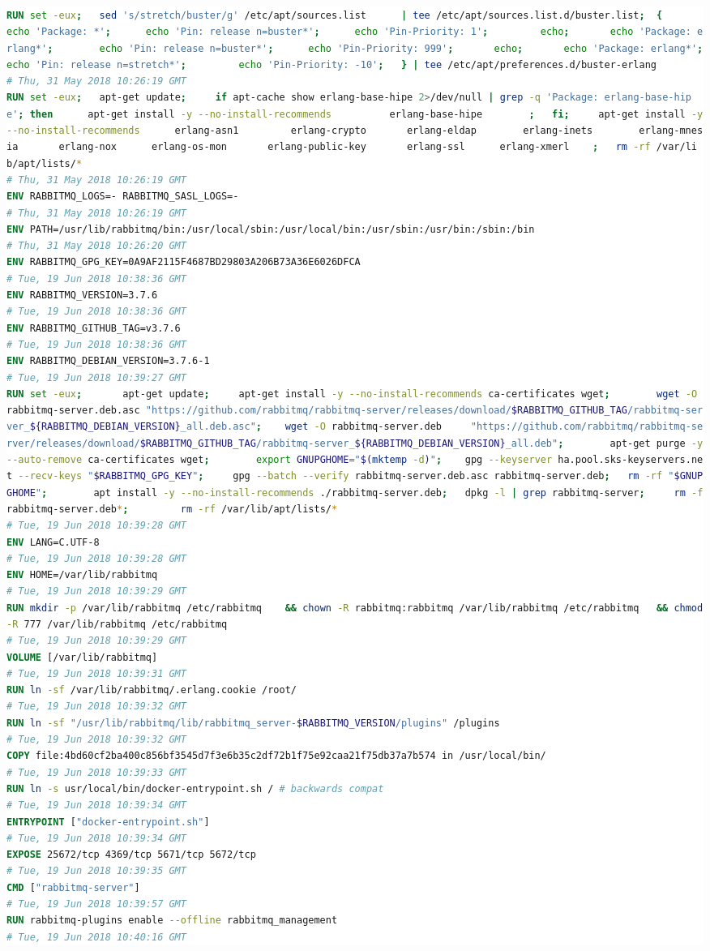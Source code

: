 ```dockerfile
RUN set -eux; 	sed 's/stretch/buster/g' /etc/apt/sources.list 		| tee /etc/apt/sources.list.d/buster.list; 	{ 		echo 'Package: *'; 		echo 'Pin: release n=buster*'; 		echo 'Pin-Priority: 1'; 		echo; 		echo 'Package: erlang*'; 		echo 'Pin: release n=buster*'; 		echo 'Pin-Priority: 999'; 		echo; 		echo 'Package: erlang*'; 		echo 'Pin: release n=stretch*'; 		echo 'Pin-Priority: -10'; 	} | tee /etc/apt/preferences.d/buster-erlang
# Thu, 31 May 2018 10:26:19 GMT
RUN set -eux; 	apt-get update; 	if apt-cache show erlang-base-hipe 2>/dev/null | grep -q 'Package: erlang-base-hipe'; then 		apt-get install -y --no-install-recommends 			erlang-base-hipe 		; 	fi; 	apt-get install -y --no-install-recommends 		erlang-asn1 		erlang-crypto 		erlang-eldap 		erlang-inets 		erlang-mnesia 		erlang-nox 		erlang-os-mon 		erlang-public-key 		erlang-ssl 		erlang-xmerl 	; 	rm -rf /var/lib/apt/lists/*
# Thu, 31 May 2018 10:26:19 GMT
ENV RABBITMQ_LOGS=- RABBITMQ_SASL_LOGS=-
# Thu, 31 May 2018 10:26:19 GMT
ENV PATH=/usr/lib/rabbitmq/bin:/usr/local/sbin:/usr/local/bin:/usr/sbin:/usr/bin:/sbin:/bin
# Thu, 31 May 2018 10:26:20 GMT
ENV RABBITMQ_GPG_KEY=0A9AF2115F4687BD29803A206B73A36E6026DFCA
# Tue, 19 Jun 2018 10:38:36 GMT
ENV RABBITMQ_VERSION=3.7.6
# Tue, 19 Jun 2018 10:38:36 GMT
ENV RABBITMQ_GITHUB_TAG=v3.7.6
# Tue, 19 Jun 2018 10:38:36 GMT
ENV RABBITMQ_DEBIAN_VERSION=3.7.6-1
# Tue, 19 Jun 2018 10:39:27 GMT
RUN set -eux; 		apt-get update; 	apt-get install -y --no-install-recommends ca-certificates wget; 		wget -O rabbitmq-server.deb.asc "https://github.com/rabbitmq/rabbitmq-server/releases/download/$RABBITMQ_GITHUB_TAG/rabbitmq-server_${RABBITMQ_DEBIAN_VERSION}_all.deb.asc"; 	wget -O rabbitmq-server.deb     "https://github.com/rabbitmq/rabbitmq-server/releases/download/$RABBITMQ_GITHUB_TAG/rabbitmq-server_${RABBITMQ_DEBIAN_VERSION}_all.deb"; 		apt-get purge -y --auto-remove ca-certificates wget; 		export GNUPGHOME="$(mktemp -d)"; 	gpg --keyserver ha.pool.sks-keyservers.net --recv-keys "$RABBITMQ_GPG_KEY"; 	gpg --batch --verify rabbitmq-server.deb.asc rabbitmq-server.deb; 	rm -rf "$GNUPGHOME"; 		apt install -y --no-install-recommends ./rabbitmq-server.deb; 	dpkg -l | grep rabbitmq-server; 	rm -f rabbitmq-server.deb*; 		rm -rf /var/lib/apt/lists/*
# Tue, 19 Jun 2018 10:39:28 GMT
ENV LANG=C.UTF-8
# Tue, 19 Jun 2018 10:39:28 GMT
ENV HOME=/var/lib/rabbitmq
# Tue, 19 Jun 2018 10:39:29 GMT
RUN mkdir -p /var/lib/rabbitmq /etc/rabbitmq 	&& chown -R rabbitmq:rabbitmq /var/lib/rabbitmq /etc/rabbitmq 	&& chmod -R 777 /var/lib/rabbitmq /etc/rabbitmq
# Tue, 19 Jun 2018 10:39:29 GMT
VOLUME [/var/lib/rabbitmq]
# Tue, 19 Jun 2018 10:39:31 GMT
RUN ln -sf /var/lib/rabbitmq/.erlang.cookie /root/
# Tue, 19 Jun 2018 10:39:32 GMT
RUN ln -sf "/usr/lib/rabbitmq/lib/rabbitmq_server-$RABBITMQ_VERSION/plugins" /plugins
# Tue, 19 Jun 2018 10:39:32 GMT
COPY file:4bd60cf2ba400c856bf3545d7f3e6b35c2df72b1f75e92caa21f75db37a7b574 in /usr/local/bin/ 
# Tue, 19 Jun 2018 10:39:33 GMT
RUN ln -s usr/local/bin/docker-entrypoint.sh / # backwards compat
# Tue, 19 Jun 2018 10:39:34 GMT
ENTRYPOINT ["docker-entrypoint.sh"]
# Tue, 19 Jun 2018 10:39:34 GMT
EXPOSE 25672/tcp 4369/tcp 5671/tcp 5672/tcp
# Tue, 19 Jun 2018 10:39:35 GMT
CMD ["rabbitmq-server"]
# Tue, 19 Jun 2018 10:39:57 GMT
RUN rabbitmq-plugins enable --offline rabbitmq_management
# Tue, 19 Jun 2018 10:40:16 GMT
```